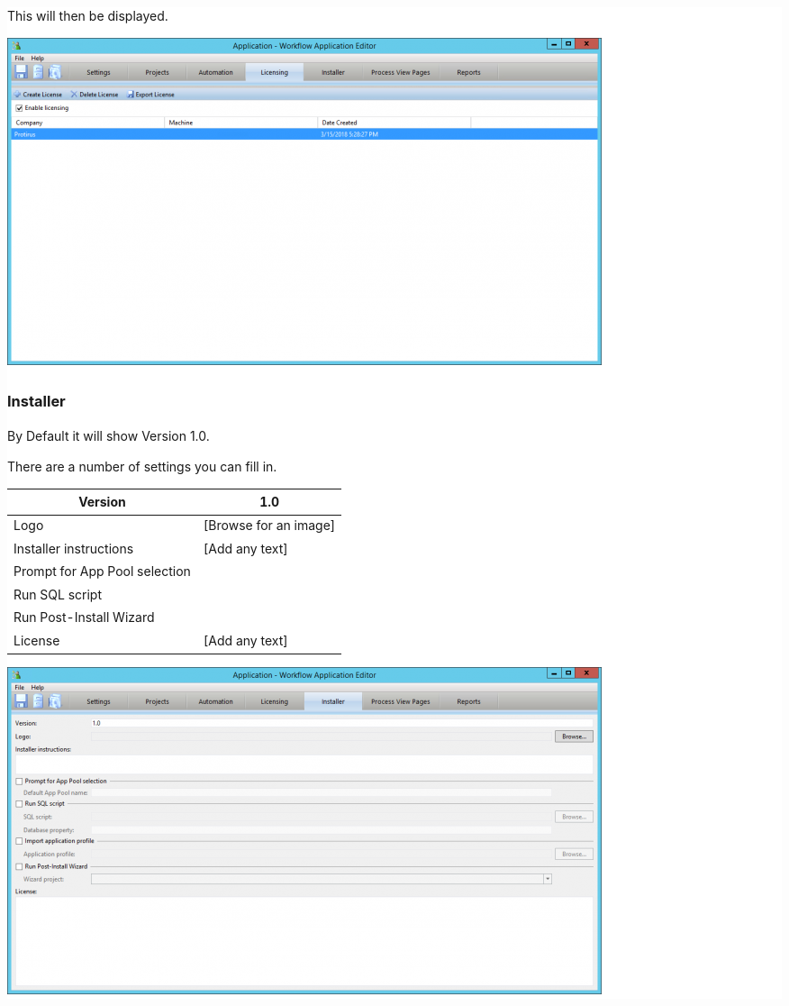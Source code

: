 This will then be displayed.
  
![AE Licensing EnableLicensing 1](images\AE_Licensing_EnableLicensing_1.png)

### Installer
  
By Default it will show Version 1.0.
  
There are a number of settings you can fill in.

| Version | 1.0 |
| --- | --- |
| Logo | [Browse for an image] |
| Installer instructions | [Add any text] |
| Prompt for App Pool selection |  |
| Run SQL script |  |
| Run Post-Install Wizard |  |
| License | [Add any text] |

![AE Installer 1](images\AE_Installer_1.png)
  